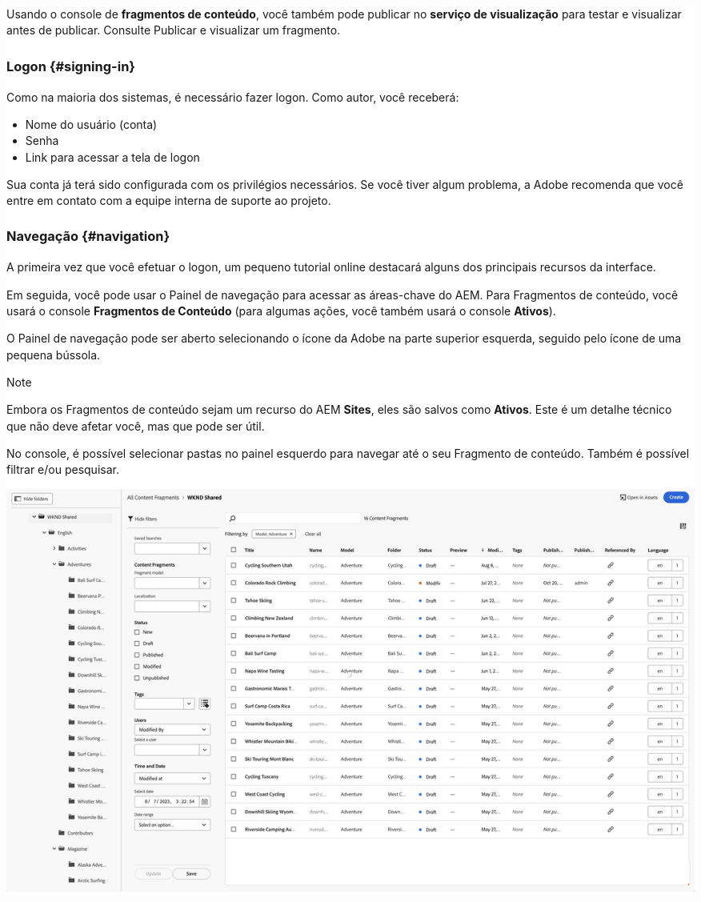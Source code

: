 Usando o console de **fragmentos de conteúdo**, você também pode publicar no **serviço de visualização** para testar e visualizar antes de publicar. Consulte Publicar e visualizar um fragmento.

### Logon {#signing-in}

Como na maioria dos sistemas, é necessário fazer logon. Como autor, você receberá:

* Nome do usuário (conta)
* Senha
* Link para acessar a tela de logon

Sua conta já terá sido configurada com os privilégios necessários. Se você tiver algum problema, a Adobe recomenda que você entre em contato com a equipe interna de suporte ao projeto.

### Navegação {#navigation}

A primeira vez que você efetuar o logon, um pequeno tutorial online destacará alguns dos principais recursos da interface.

Em seguida, você pode usar o Painel de navegação para acessar as áreas-chave do AEM. Para Fragmentos de conteúdo, você usará o console **Fragmentos de Conteúdo** (para algumas ações, você também usará o console **Ativos**).

O Painel de navegação pode ser aberto selecionando o ícone da Adobe na parte superior esquerda, seguido pelo ícone de uma pequena bússola.



>[!NOTE]
>Embora os Fragmentos de conteúdo sejam um recurso do AEM **Sites**, eles são salvos como **Ativos**. Este é um detalhe técnico que não deve afetar você, mas que pode ser útil.

No console, é possível selecionar pastas no painel esquerdo para navegar até o seu Fragmento de conteúdo. Também é possível filtrar e/ou pesquisar.

![Console de Fragmentos de conteúdo](/help/sites-cloud/administering/content-fragments/assets/cf-managing-console-filter.png)
